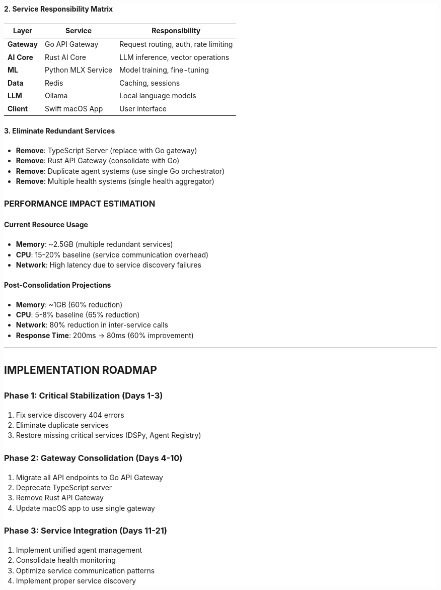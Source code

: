 #### 2. **Service Responsibility Matrix**
| Layer | Service | Responsibility |
|-------|---------|----------------|
| **Gateway** | Go API Gateway | Request routing, auth, rate limiting |
| **AI Core** | Rust AI Core | LLM inference, vector operations |
| **ML** | Python MLX Service | Model training, fine-tuning |
| **Data** | Redis | Caching, sessions |
| **LLM** | Ollama | Local language models |
| **Client** | Swift macOS App | User interface |

#### 3. **Eliminate Redundant Services**
- **Remove**: TypeScript Server (replace with Go gateway)
- **Remove**: Rust API Gateway (consolidate with Go)
- **Remove**: Duplicate agent systems (use single Go orchestrator)
- **Remove**: Multiple health systems (single health aggregator)

### **PERFORMANCE IMPACT ESTIMATION**

#### Current Resource Usage
- **Memory**: ~2.5GB (multiple redundant services)
- **CPU**: 15-20% baseline (service communication overhead)
- **Network**: High latency due to service discovery failures

#### Post-Consolidation Projections
- **Memory**: ~1GB (60% reduction)
- **CPU**: 5-8% baseline (65% reduction)
- **Network**: 80% reduction in inter-service calls
- **Response Time**: 200ms → 80ms (60% improvement)

---

## IMPLEMENTATION ROADMAP

### **Phase 1: Critical Stabilization (Days 1-3)**
1. Fix service discovery 404 errors
2. Eliminate duplicate services
3. Restore missing critical services (DSPy, Agent Registry)

### **Phase 2: Gateway Consolidation (Days 4-10)**
1. Migrate all API endpoints to Go API Gateway
2. Deprecate TypeScript server
3. Remove Rust API Gateway
4. Update macOS app to use single gateway

### **Phase 3: Service Integration (Days 11-21)**
1. Implement unified agent management
2. Consolidate health monitoring
3. Optimize service communication patterns
4. Implement proper service discovery
